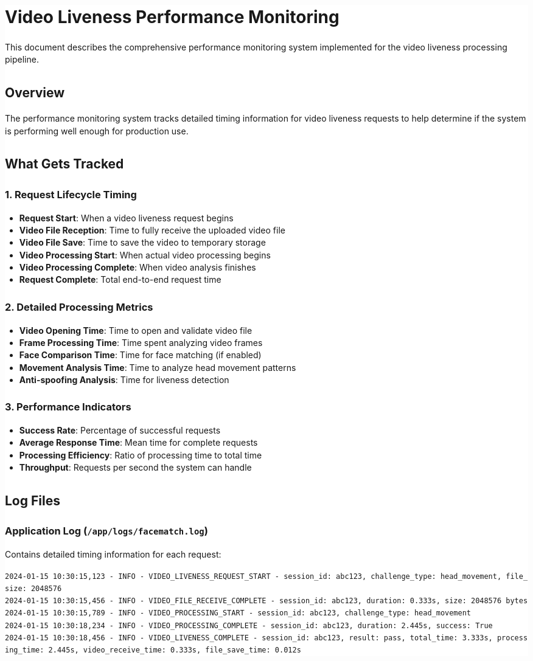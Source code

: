 # Video Liveness Performance Monitoring

This document describes the comprehensive performance monitoring system implemented for the video liveness processing pipeline.

## Overview

The performance monitoring system tracks detailed timing information for video liveness requests to help determine if the system is performing well enough for production use.

## What Gets Tracked

### 1. Request Lifecycle Timing
- **Request Start**: When a video liveness request begins
- **Video File Reception**: Time to fully receive the uploaded video file
- **Video File Save**: Time to save the video to temporary storage
- **Video Processing Start**: When actual video processing begins
- **Video Processing Complete**: When video analysis finishes
- **Request Complete**: Total end-to-end request time

### 2. Detailed Processing Metrics
- **Video Opening Time**: Time to open and validate video file
- **Frame Processing Time**: Time spent analyzing video frames
- **Face Comparison Time**: Time for face matching (if enabled)
- **Movement Analysis Time**: Time to analyze head movement patterns
- **Anti-spoofing Analysis**: Time for liveness detection

### 3. Performance Indicators
- **Success Rate**: Percentage of successful requests
- **Average Response Time**: Mean time for complete requests
- **Processing Efficiency**: Ratio of processing time to total time
- **Throughput**: Requests per second the system can handle

## Log Files

### Application Log (`/app/logs/facematch.log`)
Contains detailed timing information for each request:
```
2024-01-15 10:30:15,123 - INFO - VIDEO_LIVENESS_REQUEST_START - session_id: abc123, challenge_type: head_movement, file_size: 2048576
2024-01-15 10:30:15,456 - INFO - VIDEO_FILE_RECEIVE_COMPLETE - session_id: abc123, duration: 0.333s, size: 2048576 bytes
2024-01-15 10:30:15,789 - INFO - VIDEO_PROCESSING_START - session_id: abc123, challenge_type: head_movement
2024-01-15 10:30:18,234 - INFO - VIDEO_PROCESSING_COMPLETE - session_id: abc123, duration: 2.445s, success: True
2024-01-15 10:30:18,456 - INFO - VIDEO_LIVENESS_COMPLETE - session_id: abc123, result: pass, total_time: 3.333s, processing_time: 2.445s, video_receive_time: 0.333s, file_save_time: 0.012s
```
